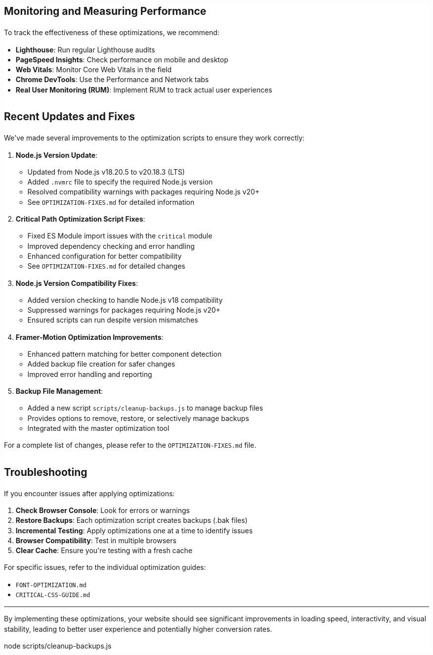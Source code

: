 ## Monitoring and Measuring Performance

To track the effectiveness of these optimizations, we recommend:

- **Lighthouse**: Run regular Lighthouse audits
- **PageSpeed Insights**: Check performance on mobile and desktop
- **Web Vitals**: Monitor Core Web Vitals in the field
- **Chrome DevTools**: Use the Performance and Network tabs
- **Real User Monitoring (RUM)**: Implement RUM to track actual user experiences

## Recent Updates and Fixes

We've made several improvements to the optimization scripts to ensure they work correctly:

1. **Node.js Version Update**:
   - Updated from Node.js v18.20.5 to v20.18.3 (LTS)
   - Added `.nvmrc` file to specify the required Node.js version
   - Resolved compatibility warnings with packages requiring Node.js v20+
   - See `OPTIMIZATION-FIXES.md` for detailed information

2. **Critical Path Optimization Script Fixes**:
   - Fixed ES Module import issues with the `critical` module
   - Improved dependency checking and error handling
   - Enhanced configuration for better compatibility
   - See `OPTIMIZATION-FIXES.md` for detailed changes

3. **Node.js Version Compatibility Fixes**:
   - Added version checking to handle Node.js v18 compatibility
   - Suppressed warnings for packages requiring Node.js v20+
   - Ensured scripts can run despite version mismatches

4. **Framer-Motion Optimization Improvements**:
   - Enhanced pattern matching for better component detection
   - Added backup file creation for safer changes
   - Improved error handling and reporting

5. **Backup File Management**:
   - Added a new script `scripts/cleanup-backups.js` to manage backup files
   - Provides options to remove, restore, or selectively manage backups
   - Integrated with the master optimization tool

For a complete list of changes, please refer to the `OPTIMIZATION-FIXES.md` file.

## Troubleshooting

If you encounter issues after applying optimizations:

1. **Check Browser Console**: Look for errors or warnings
2. **Restore Backups**: Each optimization script creates backups (.bak files)
3. **Incremental Testing**: Apply optimizations one at a time to identify issues
4. **Browser Compatibility**: Test in multiple browsers
5. **Clear Cache**: Ensure you're testing with a fresh cache

For specific issues, refer to the individual optimization guides:
- `FONT-OPTIMIZATION.md`
- `CRITICAL-CSS-GUIDE.md`

---

By implementing these optimizations, your website should see significant improvements in loading speed, interactivity, and visual stability, leading to better user experience and potentially higher conversion rates. 

node scripts/cleanup-backups.js 